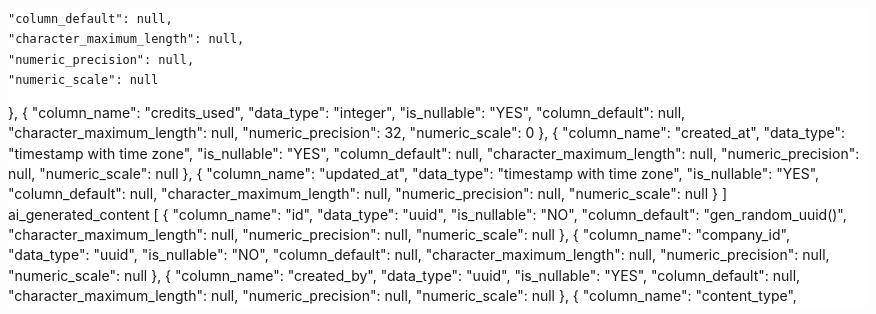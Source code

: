     "column_default": null,
    "character_maximum_length": null,
    "numeric_precision": null,
    "numeric_scale": null
  },
  {
    "column_name": "credits_used",
    "data_type": "integer",
    "is_nullable": "YES",
    "column_default": null,
    "character_maximum_length": null,
    "numeric_precision": 32,
    "numeric_scale": 0
  },
  {
    "column_name": "created_at",
    "data_type": "timestamp with time zone",
    "is_nullable": "YES",
    "column_default": null,
    "character_maximum_length": null,
    "numeric_precision": null,
    "numeric_scale": null
  },
  {
    "column_name": "updated_at",
    "data_type": "timestamp with time zone",
    "is_nullable": "YES",
    "column_default": null,
    "character_maximum_length": null,
    "numeric_precision": null,
    "numeric_scale": null
  }
]
ai_generated_content
[
  {
    "column_name": "id",
    "data_type": "uuid",
    "is_nullable": "NO",
    "column_default": "gen_random_uuid()",
    "character_maximum_length": null,
    "numeric_precision": null,
    "numeric_scale": null
  },
  {
    "column_name": "company_id",
    "data_type": "uuid",
    "is_nullable": "NO",
    "column_default": null,
    "character_maximum_length": null,
    "numeric_precision": null,
    "numeric_scale": null
  },
  {
    "column_name": "created_by",
    "data_type": "uuid",
    "is_nullable": "YES",
    "column_default": null,
    "character_maximum_length": null,
    "numeric_precision": null,
    "numeric_scale": null
  },
  {
    "column_name": "content_type",